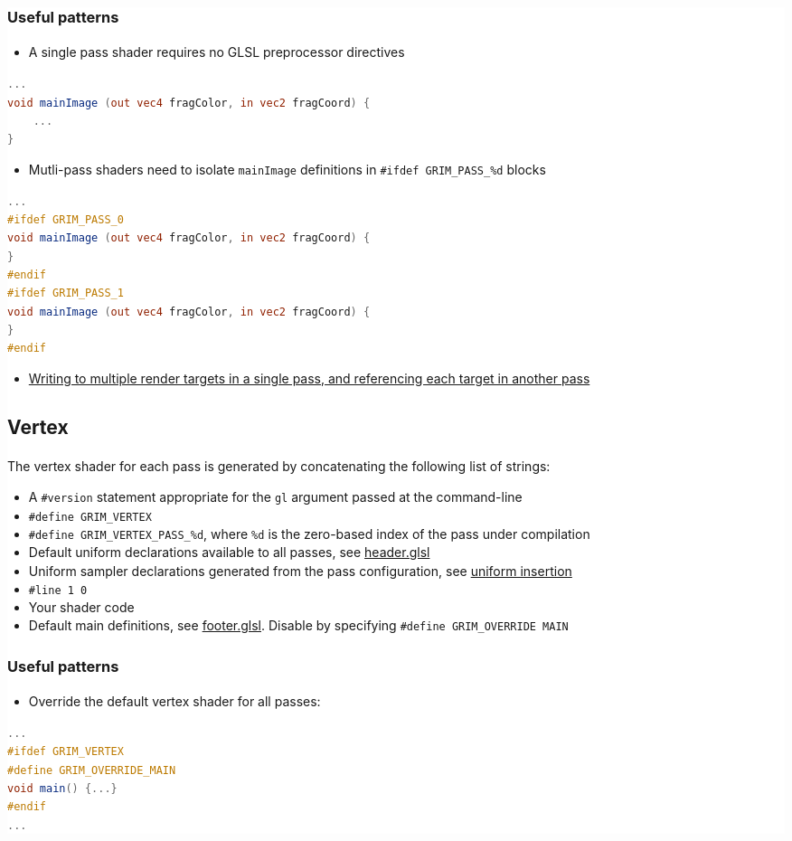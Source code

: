 ### Useful patterns

- A single pass shader requires no GLSL preprocessor directives

```glsl
...
void mainImage (out vec4 fragColor, in vec2 fragCoord) {
    ...
}
```

- Mutli-pass shaders need to isolate `mainImage` definitions in `#ifdef GRIM_PASS_%d` blocks

```glsl
...
#ifdef GRIM_PASS_0
void mainImage (out vec4 fragColor, in vec2 fragCoord) {
}
#endif
#ifdef GRIM_PASS_1
void mainImage (out vec4 fragColor, in vec2 fragCoord) {
}
#endif
```

- [Writing to multiple render targets in a single pass, and referencing each target in another pass](https://github.com/jshrake/grimoire-examples/blob/master/multiple-render-targets.glsl)

## Vertex

The vertex shader for each pass is generated by concatenating the following list of strings:

- A `#version` statement appropriate for the `gl` argument passed at the command-line
- `#define GRIM_VERTEX`
- `#define GRIM_VERTEX_PASS_%d`, where `%d` is the zero-based index of the pass under compilation
- Default uniform declarations available to all passes, see [header.glsl](./src/header.glsl)
- Uniform sampler declarations generated from the pass configuration, see [uniform insertion](#uniform-insertion)
- `#line 1 0`
- Your shader code
- Default main definitions, see [footer.glsl](./src/footer.glsl). Disable by specifying `#define GRIM_OVERRIDE MAIN`

### Useful patterns

- Override the default vertex shader for all passes:

```glsl
...
#ifdef GRIM_VERTEX
#define GRIM_OVERRIDE_MAIN
void main() {...}
#endif
...
```
